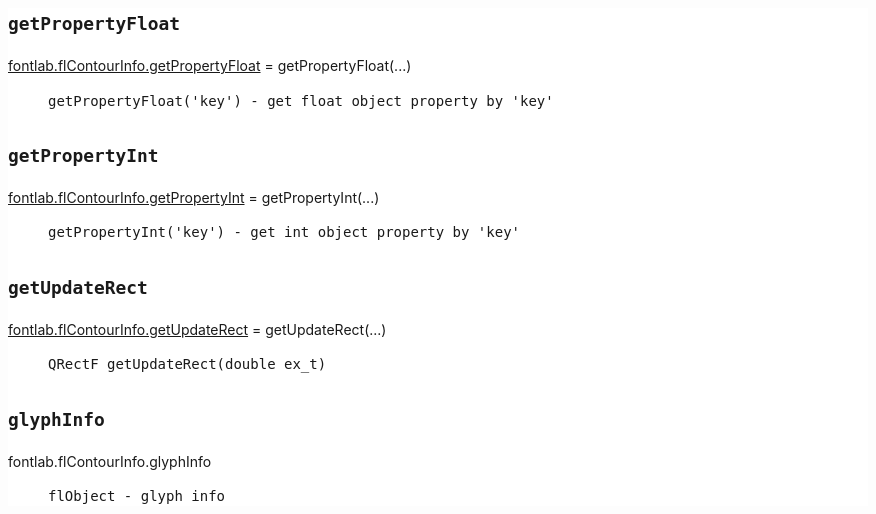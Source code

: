 
<a name="fontlab.flContourInfo.getPropertyFloat"></a>

## `getPropertyFloat`


<dl class="function"><dt><a name="-fontlab.flContourInfo.getPropertyFloat" href="#-fontlab.flContourInfo.getPropertyFloat"><span class="function-name">fontlab.flContourInfo.getPropertyFloat</span></a> = getPropertyFloat<span class="argspec">(...)</span></dt><dd>

<pre class="doc" markdown="0">getPropertyFloat('key') - get float object property by 'key'</pre>

</dd></dl>



<a name="fontlab.flContourInfo.getPropertyInt"></a>

## `getPropertyInt`


<dl class="function"><dt><a name="-fontlab.flContourInfo.getPropertyInt" href="#-fontlab.flContourInfo.getPropertyInt"><span class="function-name">fontlab.flContourInfo.getPropertyInt</span></a> = getPropertyInt<span class="argspec">(...)</span></dt><dd>

<pre class="doc" markdown="0">getPropertyInt('key') - get int object property by 'key'</pre>

</dd></dl>



<a name="fontlab.flContourInfo.getUpdateRect"></a>

## `getUpdateRect`


<dl class="function"><dt><a name="-fontlab.flContourInfo.getUpdateRect" href="#-fontlab.flContourInfo.getUpdateRect"><span class="function-name">fontlab.flContourInfo.getUpdateRect</span></a> = getUpdateRect<span class="argspec">(...)</span></dt><dd>

<pre class="doc" markdown="0">QRectF getUpdateRect(double ex_t)</pre>

</dd></dl>



<a name="fontlab.flContourInfo.glyphInfo"></a>

## `glyphInfo`


<dl class="descriptor"><dt>fontlab.flContourInfo.glyphInfo</dt>
<dd>

<pre class="doc" markdown="0">flObject - glyph info</pre>

</dd>
</dl>



<a name="fontlab.flContourInfo.hasChanges"></a>
